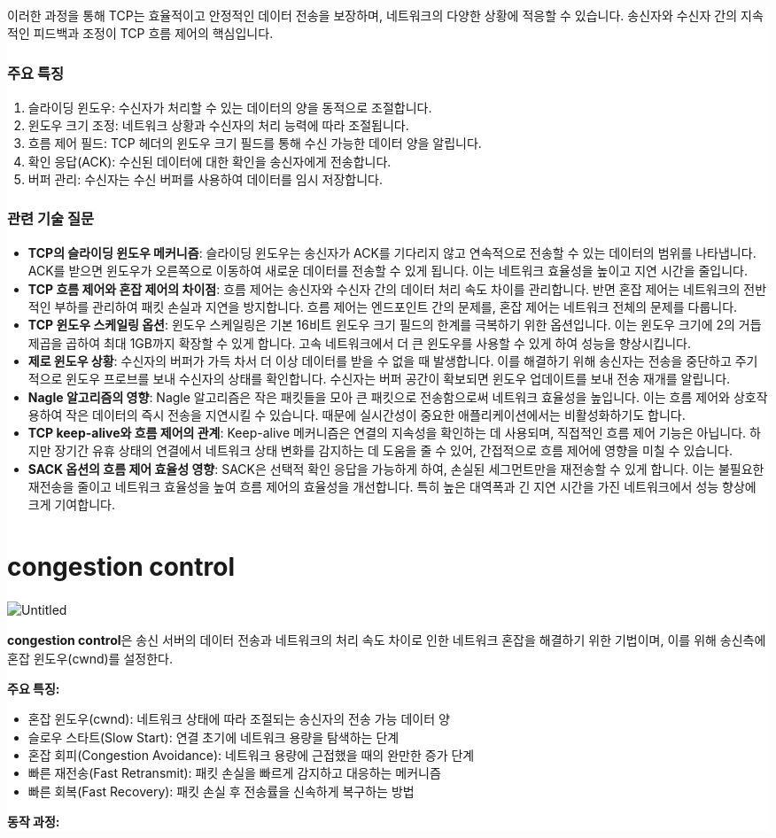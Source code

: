 이러한 과정을 통해 TCP는 효율적이고 안정적인 데이터 전송을 보장하며, 네트워크의 다양한 상황에 적응할 수 있습니다. 송신자와 수신자 간의 지속적인 피드백과 조정이 TCP 흐름 제어의 핵심입니다.

### 주요 특징

1. 슬라이딩 윈도우: 수신자가 처리할 수 있는 데이터의 양을 동적으로 조절합니다.
2. 윈도우 크기 조정: 네트워크 상황과 수신자의 처리 능력에 따라 조절됩니다.
3. 흐름 제어 필드: TCP 헤더의 윈도우 크기 필드를 통해 수신 가능한 데이터 양을 알립니다.
4. 확인 응답(ACK): 수신된 데이터에 대한 확인을 송신자에게 전송합니다.
5. 버퍼 관리: 수신자는 수신 버퍼를 사용하여 데이터를 임시 저장합니다.

### 관련 기술 질문

- **TCP의 슬라이딩 윈도우 메커니즘**:
슬라이딩 윈도우는 송신자가 ACK를 기다리지 않고 연속적으로 전송할 수 있는 데이터의 범위를 나타냅니다. ACK를 받으면 윈도우가 오른쪽으로 이동하여 새로운 데이터를 전송할 수 있게 됩니다. 이는 네트워크 효율성을 높이고 지연 시간을 줄입니다.
- **TCP 흐름 제어와 혼잡 제어의 차이점**:
흐름 제어는 송신자와 수신자 간의 데이터 처리 속도 차이를 관리합니다. 반면 혼잡 제어는 네트워크의 전반적인 부하를 관리하여 패킷 손실과 지연을 방지합니다. 흐름 제어는 엔드포인트 간의 문제를, 혼잡 제어는 네트워크 전체의 문제를 다룹니다.
- **TCP 윈도우 스케일링 옵션**:
윈도우 스케일링은 기본 16비트 윈도우 크기 필드의 한계를 극복하기 위한 옵션입니다. 이는 윈도우 크기에 2의 거듭제곱을 곱하여 최대 1GB까지 확장할 수 있게 합니다. 고속 네트워크에서 더 큰 윈도우를 사용할 수 있게 하여 성능을 향상시킵니다.
- **제로 윈도우 상황**:
수신자의 버퍼가 가득 차서 더 이상 데이터를 받을 수 없을 때 발생합니다. 이를 해결하기 위해 송신자는 전송을 중단하고 주기적으로 윈도우 프로브를 보내 수신자의 상태를 확인합니다. 수신자는 버퍼 공간이 확보되면 윈도우 업데이트를 보내 전송 재개를 알립니다.
- **Nagle 알고리즘의 영향**:
Nagle 알고리즘은 작은 패킷들을 모아 큰 패킷으로 전송함으로써 네트워크 효율성을 높입니다. 이는 흐름 제어와 상호작용하여 작은 데이터의 즉시 전송을 지연시킬 수 있습니다. 때문에 실시간성이 중요한 애플리케이션에서는 비활성화하기도 합니다.
- **TCP keep-alive와 흐름 제어의 관계**:
Keep-alive 메커니즘은 연결의 지속성을 확인하는 데 사용되며, 직접적인 흐름 제어 기능은 아닙니다. 하지만 장기간 유휴 상태의 연결에서 네트워크 상태 변화를 감지하는 데 도움을 줄 수 있어, 간접적으로 흐름 제어에 영향을 미칠 수 있습니다.
- **SACK 옵션의 흐름 제어 효율성 영향**:
SACK은 선택적 확인 응답을 가능하게 하여, 손실된 세그먼트만을 재전송할 수 있게 합니다. 이는 불필요한 재전송을 줄이고 네트워크 효율성을 높여 흐름 제어의 효율성을 개선합니다. 특히 높은 대역폭과 긴 지연 시간을 가진 네트워크에서 성능 향상에 크게 기여합니다.

# congestion control

![Untitled](%E1%84%8C%E1%85%A5%E1%86%AB%E1%84%89%E1%85%A9%E1%86%BC%E1%84%80%E1%85%A8%E1%84%8E%E1%85%B3%E1%86%BC%202~4%205e1584b08c8b4b5c900b06c71e22b7d6/Untitled%202.png)

**congestion control**은 송신 서버의 데이터 전송과 네트워크의 처리 속도 차이로 인한 네트워크 혼잡을 해결하기 위한 기법이며, 이를 위해 송신측에 혼잡 윈도우(cwnd)를 설정한다.

**주요 특징:**

- 혼잡 윈도우(cwnd): 네트워크 상태에 따라 조절되는 송신자의 전송 가능 데이터 양
- 슬로우 스타트(Slow Start): 연결 초기에 네트워크 용량을 탐색하는 단계
- 혼잡 회피(Congestion Avoidance): 네트워크 용량에 근접했을 때의 완만한 증가 단계
- 빠른 재전송(Fast Retransmit): 패킷 손실을 빠르게 감지하고 대응하는 메커니즘
- 빠른 회복(Fast Recovery): 패킷 손실 후 전송률을 신속하게 복구하는 방법

**동작 과정:**
